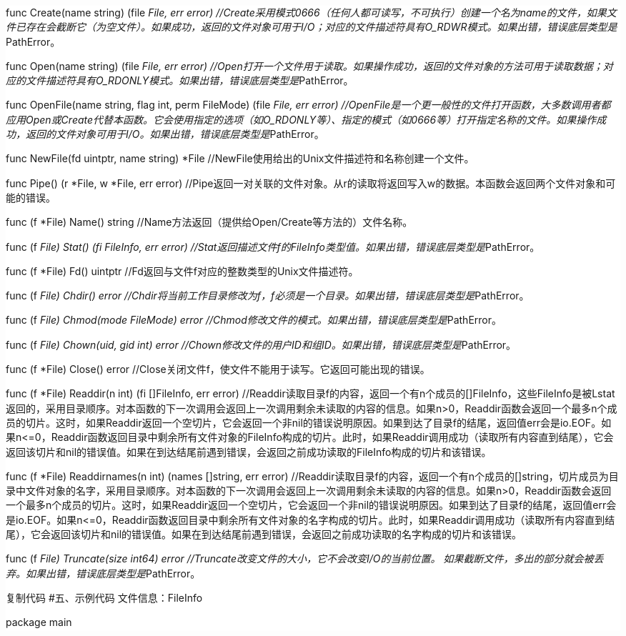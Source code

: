 func Create(name string) (file *File, err error)
//Create采用模式0666（任何人都可读写，不可执行）创建一个名为name的文件，如果文件已存在会截断它（为空文件）。如果成功，返回的文件对象可用于I/O；对应的文件描述符具有O_RDWR模式。如果出错，错误底层类型是*PathError。

func Open(name string) (file *File, err error)
//Open打开一个文件用于读取。如果操作成功，返回的文件对象的方法可用于读取数据；对应的文件描述符具有O_RDONLY模式。如果出错，错误底层类型是*PathError。

func OpenFile(name string, flag int, perm FileMode) (file *File, err error)
//OpenFile是一个更一般性的文件打开函数，大多数调用者都应用Open或Create代替本函数。它会使用指定的选项（如O_RDONLY等）、指定的模式（如0666等）打开指定名称的文件。如果操作成功，返回的文件对象可用于I/O。如果出错，错误底层类型是*PathError。

func NewFile(fd uintptr, name string) *File
//NewFile使用给出的Unix文件描述符和名称创建一个文件。

func Pipe() (r *File, w *File, err error)
//Pipe返回一对关联的文件对象。从r的读取将返回写入w的数据。本函数会返回两个文件对象和可能的错误。

func (f *File) Name() string
//Name方法返回（提供给Open/Create等方法的）文件名称。

func (f *File) Stat() (fi FileInfo, err error)
//Stat返回描述文件f的FileInfo类型值。如果出错，错误底层类型是*PathError。

func (f *File) Fd() uintptr
//Fd返回与文件f对应的整数类型的Unix文件描述符。

func (f *File) Chdir() error
//Chdir将当前工作目录修改为f，f必须是一个目录。如果出错，错误底层类型是*PathError。

func (f *File) Chmod(mode FileMode) error
//Chmod修改文件的模式。如果出错，错误底层类型是*PathError。

func (f *File) Chown(uid, gid int) error
//Chown修改文件的用户ID和组ID。如果出错，错误底层类型是*PathError。

func (f *File) Close() error
//Close关闭文件f，使文件不能用于读写。它返回可能出现的错误。

func (f *File) Readdir(n int) (fi []FileInfo, err error)
//Readdir读取目录f的内容，返回一个有n个成员的[]FileInfo，这些FileInfo是被Lstat返回的，采用目录顺序。对本函数的下一次调用会返回上一次调用剩余未读取的内容的信息。如果n>0，Readdir函数会返回一个最多n个成员的切片。这时，如果Readdir返回一个空切片，它会返回一个非nil的错误说明原因。如果到达了目录f的结尾，返回值err会是io.EOF。如果n<=0，Readdir函数返回目录中剩余所有文件对象的FileInfo构成的切片。此时，如果Readdir调用成功（读取所有内容直到结尾），它会返回该切片和nil的错误值。如果在到达结尾前遇到错误，会返回之前成功读取的FileInfo构成的切片和该错误。

func (f *File) Readdirnames(n int) (names []string, err error)
//Readdir读取目录f的内容，返回一个有n个成员的[]string，切片成员为目录中文件对象的名字，采用目录顺序。对本函数的下一次调用会返回上一次调用剩余未读取的内容的信息。如果n>0，Readdir函数会返回一个最多n个成员的切片。这时，如果Readdir返回一个空切片，它会返回一个非nil的错误说明原因。如果到达了目录f的结尾，返回值err会是io.EOF。如果n<=0，Readdir函数返回目录中剩余所有文件对象的名字构成的切片。此时，如果Readdir调用成功（读取所有内容直到结尾），它会返回该切片和nil的错误值。如果在到达结尾前遇到错误，会返回之前成功读取的名字构成的切片和该错误。

func (f *File) Truncate(size int64) error
//Truncate改变文件的大小，它不会改变I/O的当前位置。 如果截断文件，多出的部分就会被丢弃。如果出错，错误底层类型是*PathError。

复制代码
#五、示例代码
文件信息：FileInfo

package main
